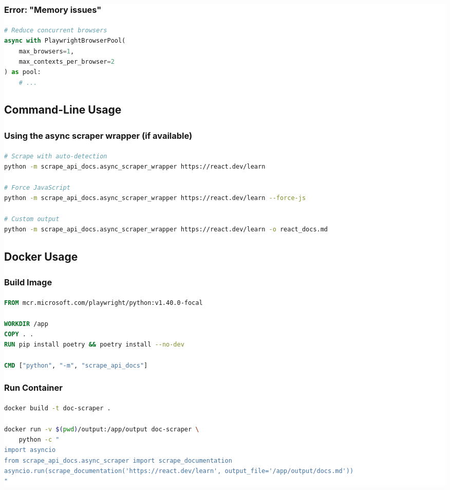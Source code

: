 ### Error: "Memory issues"

```python
# Reduce concurrent browsers
async with PlaywrightBrowserPool(
    max_browsers=1,
    max_contexts_per_browser=2
) as pool:
    # ...
```

## Command-Line Usage

### Using the async scraper wrapper (if available)

```bash
# Scrape with auto-detection
python -m scrape_api_docs.async_scraper_wrapper https://react.dev/learn

# Force JavaScript
python -m scrape_api_docs.async_scraper_wrapper https://react.dev/learn --force-js

# Custom output
python -m scrape_api_docs.async_scraper_wrapper https://react.dev/learn -o react_docs.md
```

## Docker Usage

### Build Image

```dockerfile
FROM mcr.microsoft.com/playwright/python:v1.40.0-focal

WORKDIR /app
COPY . .
RUN pip install poetry && poetry install --no-dev

CMD ["python", "-m", "scrape_api_docs"]
```

### Run Container

```bash
docker build -t doc-scraper .

docker run -v $(pwd)/output:/app/output doc-scraper \
    python -c "
import asyncio
from scrape_api_docs.async_scraper import scrape_documentation
asyncio.run(scrape_documentation('https://react.dev/learn', output_file='/app/output/docs.md'))
"
```
